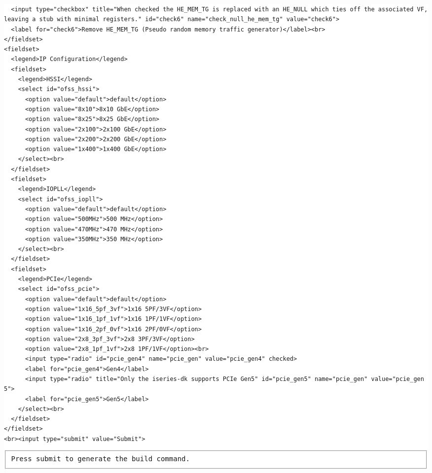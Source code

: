       <input type="checkbox" title="When checked the HE_MEM_TG is replaced with an HE_NULL which ties off the associated VF, leaving a stub with minimal registers." id="check6" name="check_null_he_mem_tg" value="check6">
      <label for="check6">Remove HE_MEM_TG (Pseudo random memory traffic generator)</label><br>
    </fieldset>
    <fieldset>
      <legend>IP Configuration</legend>
      <fieldset>
        <legend>HSSI</legend>
        <select id="ofss_hssi">
          <option value="default">default</option>
          <option value="8x10">8x10 GbE</option>
          <option value="8x25">8x25 GbE</option>
          <option value="2x100">2x100 GbE</option>
          <option value="2x200">2x200 GbE</option>
          <option value="1x400">1x400 GbE</option>
        </select><br>
      </fieldset>
      <fieldset>
        <legend>IOPLL</legend>
        <select id="ofss_iopll">
          <option value="default">default</option>
          <option value="500MHz">500 MHz</option>
          <option value="470MHz">470 MHz</option>
          <option value="350MHz">350 MHz</option>
        </select><br>
      </fieldset>
      <fieldset>
        <legend>PCIe</legend>
        <select id="ofss_pcie">
          <option value="default">default</option>
          <option value="1x16_5pf_3vf">1x16 5PF/3VF</option>
          <option value="1x16_1pf_1vf">1x16 1PF/1VF</option>
          <option value="1x16_2pf_0vf">1x16 2PF/0VF</option>
          <option value="2x8_3pf_3vf">2x8 3PF/3VF</option>
          <option value="2x8_1pf_1vf">2x8 1PF/1VF</option><br>
		  <input type="radio" id="pcie_gen4" name="pcie_gen" value="pcie_gen4" checked>
		  <label for="pcie_gen4">Gen4</label>
          <input type="radio" title="Only the iseries-dk supports PCIe Gen5" id="pcie_gen5" name="pcie_gen" value="pcie_gen5">
          <label for="pcie_gen5">Gen5</label>
        </select><br>
      </fieldset>
    </fieldset>
    <br><input type="submit" value="Submit">
  </form>
  <fieldset>
  <div id="result" style="font-family: monospace; whitespace: pre-wrap; word-wrap: break-word; overflow-wrap: break-word;">Press submit to generate the build command.</div>
  </fieldset>
</div>
<style>
  #myBox {
    border: 1px solid black;
    padding: 10px;
  }
</style>
